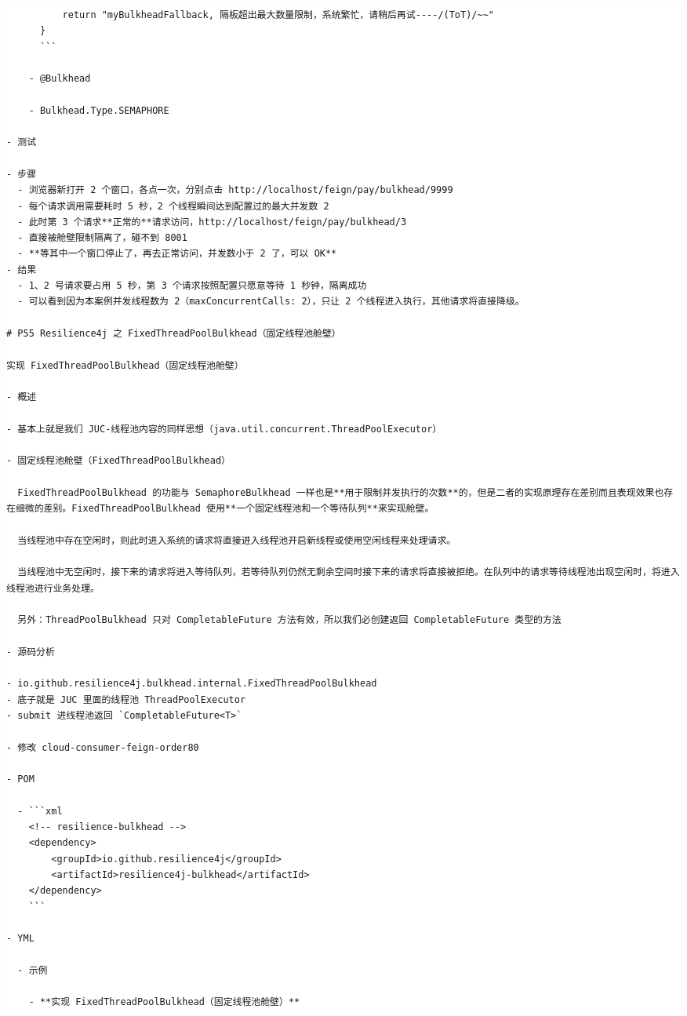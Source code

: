   ```
            return "myBulkheadFallback, 隔板超出最大数量限制，系统繁忙，请稍后再试----/(ToT)/~~"
        }
        ```

      - @Bulkhead

      - Bulkhead.Type.SEMAPHORE

- 测试

  - 步骤
    - 浏览器新打开 2 个窗口，各点一次，分别点击 http://localhost/feign/pay/bulkhead/9999
    - 每个请求调用需要耗时 5 秒，2 个线程瞬间达到配置过的最大并发数 2
    - 此时第 3 个请求**正常的**请求访问，http://localhost/feign/pay/bulkhead/3
    - 直接被舱壁限制隔离了，碰不到 8001
    - **等其中一个窗口停止了，再去正常访问，并发数小于 2 了，可以 OK**
  - 结果
    - 1、2 号请求要占用 5 秒，第 3 个请求按照配置只愿意等待 1 秒钟，隔离成功
    - 可以看到因为本案例并发线程数为 2（maxConcurrentCalls: 2），只让 2 个线程进入执行，其他请求将直接降级。

# P55 Resilience4j 之 FixedThreadPoolBulkhead（固定线程池舱壁）

实现 FixedThreadPoolBulkhead（固定线程池舱壁）

- 概述

  - 基本上就是我们 JUC-线程池内容的同样思想（java.util.concurrent.ThreadPoolExecutor）

  - 固定线程池舱壁（FixedThreadPoolBulkhead）

    FixedThreadPoolBulkhead 的功能与 SemaphoreBulkhead 一样也是**用于限制并发执行的次数**的，但是二者的实现原理存在差别而且表现效果也存在细微的差别。FixedThreadPoolBulkhead 使用**一个固定线程池和一个等待队列**来实现舱壁。

    当线程池中存在空闲时，则此时进入系统的请求将直接进入线程池开启新线程或使用空闲线程来处理请求。

    当线程池中无空闲时，接下来的请求将进入等待队列，若等待队列仍然无剩余空间时接下来的请求将直接被拒绝。在队列中的请求等待线程池出现空闲时，将进入线程池进行业务处理。

    另外：ThreadPoolBulkhead 只对 CompletableFuture 方法有效，所以我们必创建返回 CompletableFuture 类型的方法

- 源码分析

  - io.github.resilience4j.bulkhead.internal.FixedThreadPoolBulkhead
  - 底子就是 JUC 里面的线程池 ThreadPoolExecutor
  - submit 进线程池返回 `CompletableFuture<T>`

- 修改 cloud-consumer-feign-order80

  - POM

    - ```xml
      <!-- resilience-bulkhead -->
      <dependency>
          <groupId>io.github.resilience4j</groupId>
          <artifactId>resilience4j-bulkhead</artifactId>
      </dependency>
      ```

  - YML

    - 示例

      - **实现 FixedThreadPoolBulkhead（固定线程池舱壁）**

  ```